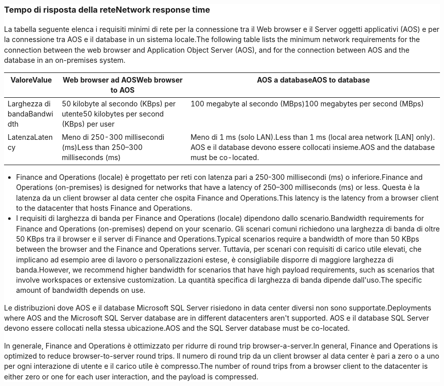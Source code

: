 ### <a name="network-response-time"></a><span data-ttu-id="d2dea-109">Tempo di risposta della rete</span><span class="sxs-lookup"><span data-stu-id="d2dea-109">Network response time</span></span>
<span data-ttu-id="d2dea-110">La tabella seguente elenca i requisiti minimi di rete per la connessione tra il Web browser e il Server oggetti applicativi (AOS) e per la connessione tra AOS e il database in un sistema locale.</span><span class="sxs-lookup"><span data-stu-id="d2dea-110">The following table lists the minimum network requirements for the connection between the web browser and Application Object Server (AOS), and for the connection between AOS and the database in an on-premises system.</span></span>

| <span data-ttu-id="d2dea-111">Valore</span><span class="sxs-lookup"><span data-stu-id="d2dea-111">Value</span></span>     | <span data-ttu-id="d2dea-112">Web browser ad AOS</span><span class="sxs-lookup"><span data-stu-id="d2dea-112">Web browser to AOS</span></span>                      | <span data-ttu-id="d2dea-113">AOS a database</span><span class="sxs-lookup"><span data-stu-id="d2dea-113">AOS to database</span></span> |
|-----------|-----------------------------------------|------------------------------------------------------------------------------------------|
| <span data-ttu-id="d2dea-114">Larghezza di banda</span><span class="sxs-lookup"><span data-stu-id="d2dea-114">Bandwidth</span></span> | <span data-ttu-id="d2dea-115">50 kilobyte al secondo (KBps) per utente</span><span class="sxs-lookup"><span data-stu-id="d2dea-115">50 kilobytes per second (KBps) per user</span></span> | <span data-ttu-id="d2dea-116">100 megabyte al secondo (MBps)</span><span class="sxs-lookup"><span data-stu-id="d2dea-116">100 megabytes per second (MBps)</span></span> |
| <span data-ttu-id="d2dea-117">Latenza</span><span class="sxs-lookup"><span data-stu-id="d2dea-117">Latency</span></span>   | <span data-ttu-id="d2dea-118">Meno di 250-300 millisecondi (ms)</span><span class="sxs-lookup"><span data-stu-id="d2dea-118">Less than 250–300 milliseconds (ms)</span></span>     | <span data-ttu-id="d2dea-119">Meno di 1 ms (solo LAN).</span><span class="sxs-lookup"><span data-stu-id="d2dea-119">Less than 1 ms (local area network [LAN] only).</span></span> <span data-ttu-id="d2dea-120">AOS e il database devono essere collocati insieme.</span><span class="sxs-lookup"><span data-stu-id="d2dea-120">AOS and the database must be co-located.</span></span> |

- <span data-ttu-id="d2dea-121">Finance and Operations (locale) è progettato per reti con latenza pari a 250-300 millisecondi (ms) o inferiore.</span><span class="sxs-lookup"><span data-stu-id="d2dea-121">Finance and Operations (on-premises) is designed for networks that have a latency of 250–300 milliseconds (ms) or less.</span></span> <span data-ttu-id="d2dea-122">Questa è la latenza da un client browser al data center che ospita Finance and Operations.</span><span class="sxs-lookup"><span data-stu-id="d2dea-122">This latency is the latency from a browser client to the datacenter that hosts Finance and Operations.</span></span>
- <span data-ttu-id="d2dea-123">I requisiti di larghezza di banda per Finance and Operations (locale) dipendono dallo scenario.</span><span class="sxs-lookup"><span data-stu-id="d2dea-123">Bandwidth requirements for Finance and Operations (on-premises) depend on your scenario.</span></span> <span data-ttu-id="d2dea-124">Gli scenari comuni richiedono una larghezza di banda di oltre 50 KBps tra il browser e il server di Finance and Operations.</span><span class="sxs-lookup"><span data-stu-id="d2dea-124">Typical scenarios require a bandwidth of more than 50 KBps between the browser and the Finance and Operations server.</span></span> <span data-ttu-id="d2dea-125">Tuttavia, per scenari con requisiti di carico utile elevati, che implicano ad esempio aree di lavoro o personalizzazioni estese, è consigliabile disporre di maggiore larghezza di banda.</span><span class="sxs-lookup"><span data-stu-id="d2dea-125">However, we recommend higher bandwidth for scenarios that have high payload requirements, such as scenarios that involve workspaces or extensive customization.</span></span> <span data-ttu-id="d2dea-126">La quantità specifica di larghezza di banda dipende dall'uso.</span><span class="sxs-lookup"><span data-stu-id="d2dea-126">The specific amount of bandwidth depends on use.</span></span>

<span data-ttu-id="d2dea-127">Le distribuzioni dove AOS e il database Microsoft SQL Server risiedono in data center diversi non sono supportate.</span><span class="sxs-lookup"><span data-stu-id="d2dea-127">Deployments where AOS and the Microsoft SQL Server database are in different datacenters aren't supported.</span></span> <span data-ttu-id="d2dea-128">AOS e il database SQL Server devono essere collocati nella stessa ubicazione.</span><span class="sxs-lookup"><span data-stu-id="d2dea-128">AOS and the SQL Server database must be co-located.</span></span> 

<span data-ttu-id="d2dea-129">In generale, Finance and Operations è ottimizzato per ridurre di round trip browser-a-server.</span><span class="sxs-lookup"><span data-stu-id="d2dea-129">In general, Finance and Operations is optimized to reduce browser-to-server round trips.</span></span> <span data-ttu-id="d2dea-130">Il numero di round trip da un client browser al data center è pari a zero o a uno per ogni interazione di utente e il carico utile è compresso.</span><span class="sxs-lookup"><span data-stu-id="d2dea-130">The number of round trips from a browser client to the datacenter is either zero or one for each user interaction, and the payload is compressed.</span></span>
